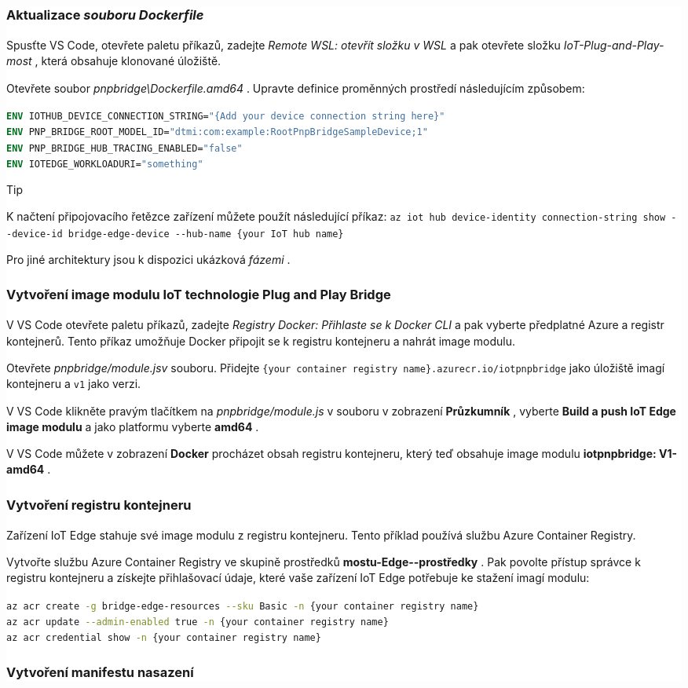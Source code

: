### <a name="update-the-dockerfile"></a>Aktualizace *souboru Dockerfile*

Spusťte VS Code, otevřete paletu příkazů, zadejte *Remote WSL: otevřít složku v WSL* a pak otevřete složku *IoT-Plug-and-Play-most* , která obsahuje klonované úložiště.

Otevřete soubor *pnpbridge\Dockerfile.amd64* . Upravte definice proměnných prostředí následujícím způsobem:

```dockerfile
ENV IOTHUB_DEVICE_CONNECTION_STRING="{Add your device connection string here}"
ENV PNP_BRIDGE_ROOT_MODEL_ID="dtmi:com:example:RootPnpBridgeSampleDevice;1"
ENV PNP_BRIDGE_HUB_TRACING_ENABLED="false"
ENV IOTEDGE_WORKLOADURI="something"
```

> [!TIP]
> K načtení připojovacího řetězce zařízení můžete použít následující příkaz: `az iot hub device-identity connection-string show --device-id bridge-edge-device --hub-name {your IoT hub name}`

Pro jiné architektury jsou k dispozici ukázková *fázemi* .

### <a name="build-the-iot-plug-and-play-bridge-module-image"></a>Vytvoření image modulu IoT technologie Plug and Play Bridge

V VS Code otevřete paletu příkazů, zadejte *Registry Docker: Přihlaste se k Docker CLI* a pak vyberte předplatné Azure a registr kontejnerů. Tento příkaz umožňuje Docker připojit se k registru kontejneru a nahrát image modulu.

Otevřete *pnpbridge/module.jsv* souboru. Přidejte `{your container registry name}.azurecr.io/iotpnpbridge` jako úložiště imagí kontejneru a `v1` jako verzi.

V VS Code klikněte pravým tlačítkem na *pnpbridge/module.js* v souboru v zobrazení **Průzkumník** , vyberte **Build a push IoT Edge image modulu** a jako platformu vyberte **amd64** .

V VS Code můžete v zobrazení **Docker** procházet obsah registru kontejneru, který teď obsahuje image modulu **iotpnpbridge: V1-amd64** .

### <a name="create-a-container-registry"></a>Vytvoření registru kontejneru

Zařízení IoT Edge stahuje své image modulu z registru kontejneru. Tento příklad používá službu Azure Container Registry.

Vytvořte službu Azure Container Registry ve skupině prostředků **mostu-Edge--prostředky** . Pak povolte přístup správce k registru kontejneru a získejte přihlašovací údaje, které vaše zařízení IoT Edge potřebuje ke stažení imagí modulu:

```bash
az acr create -g bridge-edge-resources --sku Basic -n {your container registry name}
az acr update --admin-enabled true -n {your container registry name}
az acr credential show -n {your container registry name}
```

### <a name="create-the-deployment-manifest"></a>Vytvoření manifestu nasazení

